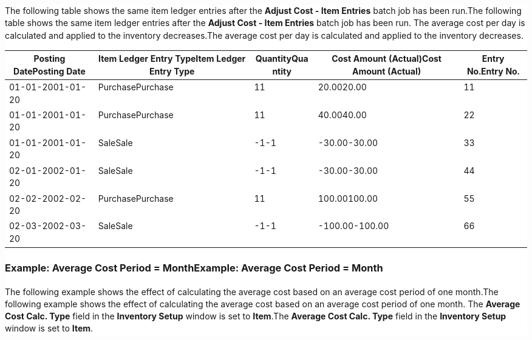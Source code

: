  <span data-ttu-id="d5c3a-206">The following table shows the same item ledger entries after the **Adjust Cost - Item Entries** batch job has been run.</span><span class="sxs-lookup"><span data-stu-id="d5c3a-206">The following table shows the same item ledger entries after the **Adjust Cost - Item Entries** batch job has been run.</span></span> <span data-ttu-id="d5c3a-207">The average cost per day is calculated and applied to the inventory decreases.</span><span class="sxs-lookup"><span data-stu-id="d5c3a-207">The average cost per day is calculated and applied to the inventory decreases.</span></span>  

|<span data-ttu-id="d5c3a-208">**Posting Date**</span><span class="sxs-lookup"><span data-stu-id="d5c3a-208">**Posting Date**</span></span>|<span data-ttu-id="d5c3a-209">**Item Ledger Entry Type**</span><span class="sxs-lookup"><span data-stu-id="d5c3a-209">**Item Ledger Entry Type**</span></span>|<span data-ttu-id="d5c3a-210">**Quantity**</span><span class="sxs-lookup"><span data-stu-id="d5c3a-210">**Quantity**</span></span>|<span data-ttu-id="d5c3a-211">**Cost Amount (Actual)**</span><span class="sxs-lookup"><span data-stu-id="d5c3a-211">**Cost Amount (Actual)**</span></span>|<span data-ttu-id="d5c3a-212">**Entry No.**</span><span class="sxs-lookup"><span data-stu-id="d5c3a-212">**Entry No.**</span></span>|  
|---------------------------------------|---------------------------------------------------|------------------------------------|----------------------------------------------------|------------------------------------|  
|<span data-ttu-id="d5c3a-213">01-01-20</span><span class="sxs-lookup"><span data-stu-id="d5c3a-213">01-01-20</span></span>|<span data-ttu-id="d5c3a-214">Purchase</span><span class="sxs-lookup"><span data-stu-id="d5c3a-214">Purchase</span></span>|<span data-ttu-id="d5c3a-215">1</span><span class="sxs-lookup"><span data-stu-id="d5c3a-215">1</span></span>|<span data-ttu-id="d5c3a-216">20.00</span><span class="sxs-lookup"><span data-stu-id="d5c3a-216">20.00</span></span>|<span data-ttu-id="d5c3a-217">1</span><span class="sxs-lookup"><span data-stu-id="d5c3a-217">1</span></span>|  
|<span data-ttu-id="d5c3a-218">01-01-20</span><span class="sxs-lookup"><span data-stu-id="d5c3a-218">01-01-20</span></span>|<span data-ttu-id="d5c3a-219">Purchase</span><span class="sxs-lookup"><span data-stu-id="d5c3a-219">Purchase</span></span>|<span data-ttu-id="d5c3a-220">1</span><span class="sxs-lookup"><span data-stu-id="d5c3a-220">1</span></span>|<span data-ttu-id="d5c3a-221">40.00</span><span class="sxs-lookup"><span data-stu-id="d5c3a-221">40.00</span></span>|<span data-ttu-id="d5c3a-222">2</span><span class="sxs-lookup"><span data-stu-id="d5c3a-222">2</span></span>|  
|<span data-ttu-id="d5c3a-223">01-01-20</span><span class="sxs-lookup"><span data-stu-id="d5c3a-223">01-01-20</span></span>|<span data-ttu-id="d5c3a-224">Sale</span><span class="sxs-lookup"><span data-stu-id="d5c3a-224">Sale</span></span>|<span data-ttu-id="d5c3a-225">-1</span><span class="sxs-lookup"><span data-stu-id="d5c3a-225">-1</span></span>|<span data-ttu-id="d5c3a-226">-30.00</span><span class="sxs-lookup"><span data-stu-id="d5c3a-226">-30.00</span></span>|<span data-ttu-id="d5c3a-227">3</span><span class="sxs-lookup"><span data-stu-id="d5c3a-227">3</span></span>|  
|<span data-ttu-id="d5c3a-228">02-01-20</span><span class="sxs-lookup"><span data-stu-id="d5c3a-228">02-01-20</span></span>|<span data-ttu-id="d5c3a-229">Sale</span><span class="sxs-lookup"><span data-stu-id="d5c3a-229">Sale</span></span>|<span data-ttu-id="d5c3a-230">-1</span><span class="sxs-lookup"><span data-stu-id="d5c3a-230">-1</span></span>|<span data-ttu-id="d5c3a-231">-30.00</span><span class="sxs-lookup"><span data-stu-id="d5c3a-231">-30.00</span></span>|<span data-ttu-id="d5c3a-232">4</span><span class="sxs-lookup"><span data-stu-id="d5c3a-232">4</span></span>|  
|<span data-ttu-id="d5c3a-233">02-02-20</span><span class="sxs-lookup"><span data-stu-id="d5c3a-233">02-02-20</span></span>|<span data-ttu-id="d5c3a-234">Purchase</span><span class="sxs-lookup"><span data-stu-id="d5c3a-234">Purchase</span></span>|<span data-ttu-id="d5c3a-235">1</span><span class="sxs-lookup"><span data-stu-id="d5c3a-235">1</span></span>|<span data-ttu-id="d5c3a-236">100.00</span><span class="sxs-lookup"><span data-stu-id="d5c3a-236">100.00</span></span>|<span data-ttu-id="d5c3a-237">5</span><span class="sxs-lookup"><span data-stu-id="d5c3a-237">5</span></span>|  
|<span data-ttu-id="d5c3a-238">02-03-20</span><span class="sxs-lookup"><span data-stu-id="d5c3a-238">02-03-20</span></span>|<span data-ttu-id="d5c3a-239">Sale</span><span class="sxs-lookup"><span data-stu-id="d5c3a-239">Sale</span></span>|<span data-ttu-id="d5c3a-240">-1</span><span class="sxs-lookup"><span data-stu-id="d5c3a-240">-1</span></span>|<span data-ttu-id="d5c3a-241">-100.00</span><span class="sxs-lookup"><span data-stu-id="d5c3a-241">-100.00</span></span>|<span data-ttu-id="d5c3a-242">6</span><span class="sxs-lookup"><span data-stu-id="d5c3a-242">6</span></span>|  

### <a name="example-average-cost-period--month"></a><span data-ttu-id="d5c3a-243">Example: Average Cost Period = Month</span><span class="sxs-lookup"><span data-stu-id="d5c3a-243">Example: Average Cost Period = Month</span></span>  
 <span data-ttu-id="d5c3a-244">The following example shows the effect of calculating the average cost based on an average cost period of one month.</span><span class="sxs-lookup"><span data-stu-id="d5c3a-244">The following example shows the effect of calculating the average cost based on an average cost period of one month.</span></span> <span data-ttu-id="d5c3a-245">The **Average Cost Calc. Type** field in the **Inventory Setup** window is set to **Item**.</span><span class="sxs-lookup"><span data-stu-id="d5c3a-245">The **Average Cost Calc. Type** field in the **Inventory Setup** window  is set to **Item**.</span></span>  
